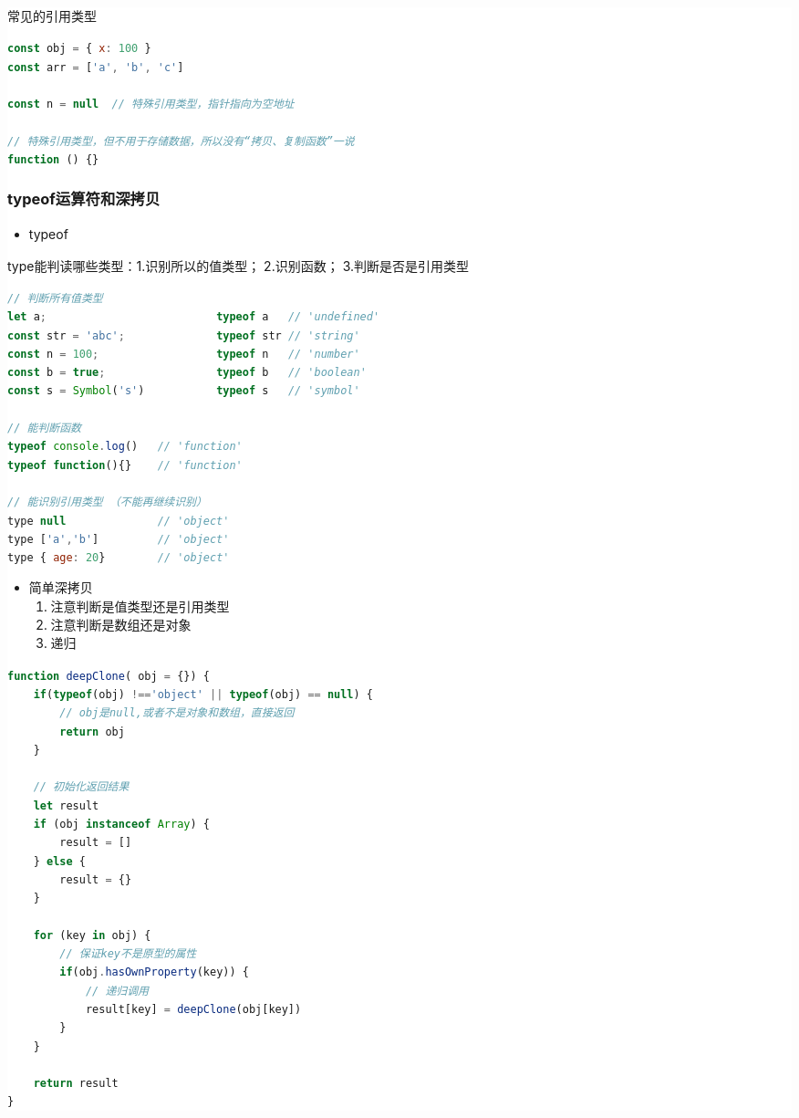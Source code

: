 常见的引用类型

```javascript
const obj = { x: 100 }
const arr = ['a', 'b', 'c']

const n = null  // 特殊引用类型，指针指向为空地址

// 特殊引用类型，但不用于存储数据，所以没有“拷贝、复制函数”一说
function () {}
```

### typeof运算符和深拷贝

- typeof

type能判读哪些类型：1.识别所以的值类型； 2.识别函数；  3.判断是否是引用类型

```javascript
// 判断所有值类型
let a;                   		typeof a   // 'undefined'
const str = 'abc';				typeof str // 'string'				
const n = 100;					typeof n   // 'number'
const b = true;					typeof b   // 'boolean'
const s = Symbol('s')			typeof s   // 'symbol'

// 能判断函数
typeof console.log()   // 'function'
typeof function(){}    // 'function'

// 能识别引用类型 （不能再继续识别）
type null              // 'object'
type ['a','b']         // 'object'
type { age: 20}        // 'object'
```

- 简单深拷贝
  1. 注意判断是值类型还是引用类型
  2. 注意判断是数组还是对象
  3. 递归

```javascript
function deepClone( obj = {}) {
    if(typeof(obj) !=='object' || typeof(obj) == null) {
        // obj是null,或者不是对象和数组，直接返回
        return obj
    }
    
    // 初始化返回结果
    let result
    if (obj instanceof Array) {
        result = []
    } else {
        result = {}
    }
    
    for (key in obj) {
        // 保证key不是原型的属性
        if(obj.hasOwnProperty(key)) {
            // 递归调用
            result[key] = deepClone(obj[key])
        }
    }
    
    return result
}
```
